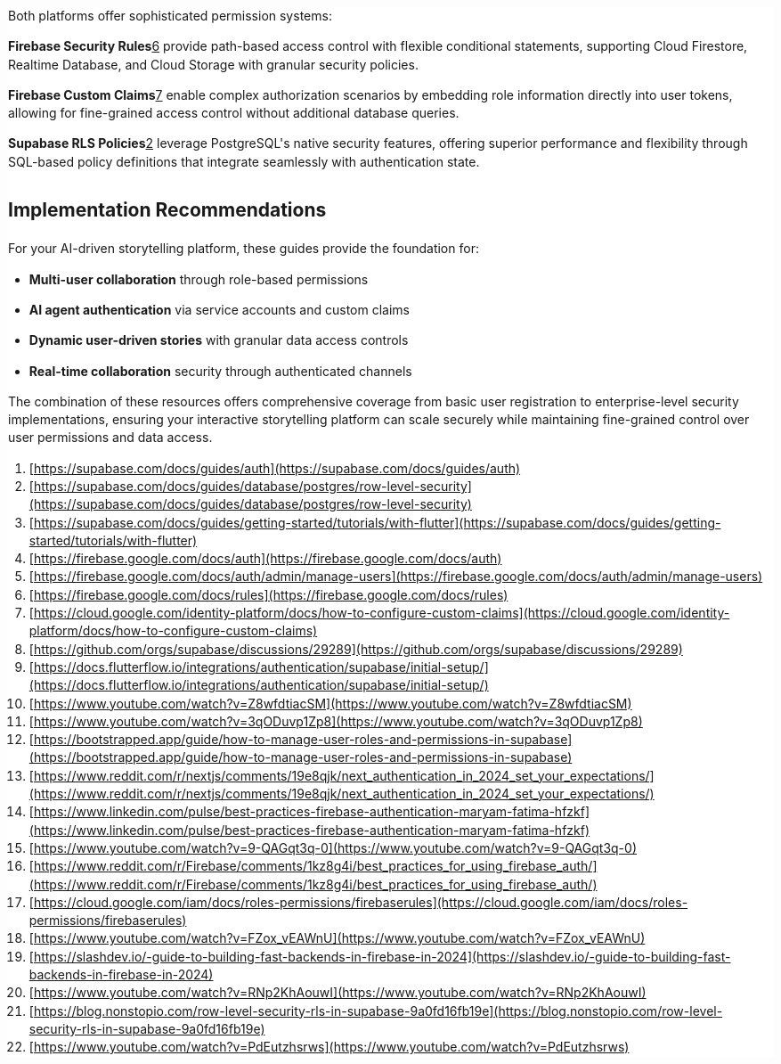 Both platforms offer sophisticated permission systems:

**Firebase Security Rules**[6](https://firebase.google.com/docs/rules) provide path-based access control with flexible conditional statements, supporting Cloud Firestore, Realtime Database, and Cloud Storage with granular security policies.

**Firebase Custom Claims**[7](https://cloud.google.com/identity-platform/docs/how-to-configure-custom-claims) enable complex authorization scenarios by embedding role information directly into user tokens, allowing for fine-grained access control without additional database queries.

**Supabase RLS Policies**[2](https://supabase.com/docs/guides/database/postgres/row-level-security) leverage PostgreSQL's native security features, offering superior performance and flexibility through SQL-based policy definitions that integrate seamlessly with authentication state.

## Implementation Recommendations

For your AI-driven storytelling platform, these guides provide the foundation for:

- **Multi-user collaboration** through role-based permissions
    
- **AI agent authentication** via service accounts and custom claims
    
- **Dynamic user-driven stories** with granular data access controls
    
- **Real-time collaboration** security through authenticated channels
    

The combination of these resources offers comprehensive coverage from basic user registration to enterprise-level security implementations, ensuring your interactive storytelling platform can scale securely while maintaining fine-grained control over user permissions and data access.

1. [https://supabase.com/docs/guides/auth](https://supabase.com/docs/guides/auth)
2. [https://supabase.com/docs/guides/database/postgres/row-level-security](https://supabase.com/docs/guides/database/postgres/row-level-security)
3. [https://supabase.com/docs/guides/getting-started/tutorials/with-flutter](https://supabase.com/docs/guides/getting-started/tutorials/with-flutter)
4. [https://firebase.google.com/docs/auth](https://firebase.google.com/docs/auth)
5. [https://firebase.google.com/docs/auth/admin/manage-users](https://firebase.google.com/docs/auth/admin/manage-users)
6. [https://firebase.google.com/docs/rules](https://firebase.google.com/docs/rules)
7. [https://cloud.google.com/identity-platform/docs/how-to-configure-custom-claims](https://cloud.google.com/identity-platform/docs/how-to-configure-custom-claims)
8. [https://github.com/orgs/supabase/discussions/29289](https://github.com/orgs/supabase/discussions/29289)
9. [https://docs.flutterflow.io/integrations/authentication/supabase/initial-setup/](https://docs.flutterflow.io/integrations/authentication/supabase/initial-setup/)
10. [https://www.youtube.com/watch?v=Z8wfdtiacSM](https://www.youtube.com/watch?v=Z8wfdtiacSM)
11. [https://www.youtube.com/watch?v=3qODuvp1Zp8](https://www.youtube.com/watch?v=3qODuvp1Zp8)
12. [https://bootstrapped.app/guide/how-to-manage-user-roles-and-permissions-in-supabase](https://bootstrapped.app/guide/how-to-manage-user-roles-and-permissions-in-supabase)
13. [https://www.reddit.com/r/nextjs/comments/19e8qjk/next_authentication_in_2024_set_your_expectations/](https://www.reddit.com/r/nextjs/comments/19e8qjk/next_authentication_in_2024_set_your_expectations/)
14. [https://www.linkedin.com/pulse/best-practices-firebase-authentication-maryam-fatima-hfzkf](https://www.linkedin.com/pulse/best-practices-firebase-authentication-maryam-fatima-hfzkf)
15. [https://www.youtube.com/watch?v=9-QAGqt3q-0](https://www.youtube.com/watch?v=9-QAGqt3q-0)
16. [https://www.reddit.com/r/Firebase/comments/1kz8g4i/best_practices_for_using_firebase_auth/](https://www.reddit.com/r/Firebase/comments/1kz8g4i/best_practices_for_using_firebase_auth/)
17. [https://cloud.google.com/iam/docs/roles-permissions/firebaserules](https://cloud.google.com/iam/docs/roles-permissions/firebaserules)
18. [https://www.youtube.com/watch?v=FZox_vEAWnU](https://www.youtube.com/watch?v=FZox_vEAWnU)
19. [https://slashdev.io/-guide-to-building-fast-backends-in-firebase-in-2024](https://slashdev.io/-guide-to-building-fast-backends-in-firebase-in-2024)
20. [https://www.youtube.com/watch?v=RNp2KhAouwI](https://www.youtube.com/watch?v=RNp2KhAouwI)
21. [https://blog.nonstopio.com/row-level-security-rls-in-supabase-9a0fd16fb19e](https://blog.nonstopio.com/row-level-security-rls-in-supabase-9a0fd16fb19e)
22. [https://www.youtube.com/watch?v=PdEutzhsrws](https://www.youtube.com/watch?v=PdEutzhsrws)